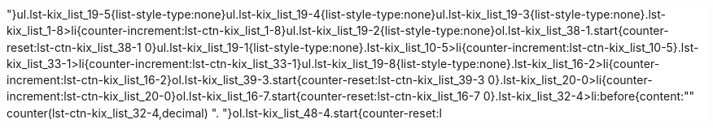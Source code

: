 "}ul.lst-kix_list_19-5{list-style-type:none}ul.lst-kix_list_19-4{list-style-type:none}ul.lst-kix_list_19-3{list-style-type:none}.lst-kix_list_1-8>li{counter-increment:lst-ctn-kix_list_1-8}ul.lst-kix_list_19-2{list-style-type:none}ol.lst-kix_list_38-1.start{counter-reset:lst-ctn-kix_list_38-1 0}ul.lst-kix_list_19-1{list-style-type:none}.lst-kix_list_10-5>li{counter-increment:lst-ctn-kix_list_10-5}.lst-kix_list_33-1>li{counter-increment:lst-ctn-kix_list_33-1}ul.lst-kix_list_19-8{list-style-type:none}.lst-kix_list_16-2>li{counter-increment:lst-ctn-kix_list_16-2}ol.lst-kix_list_39-3.start{counter-reset:lst-ctn-kix_list_39-3 0}.lst-kix_list_20-0>li{counter-increment:lst-ctn-kix_list_20-0}ol.lst-kix_list_16-7.start{counter-reset:lst-ctn-kix_list_16-7 0}.lst-kix_list_32-4>li:before{content:"" counter(lst-ctn-kix_list_32-4,decimal) ". "}ol.lst-kix_list_48-4.start{counter-reset:l